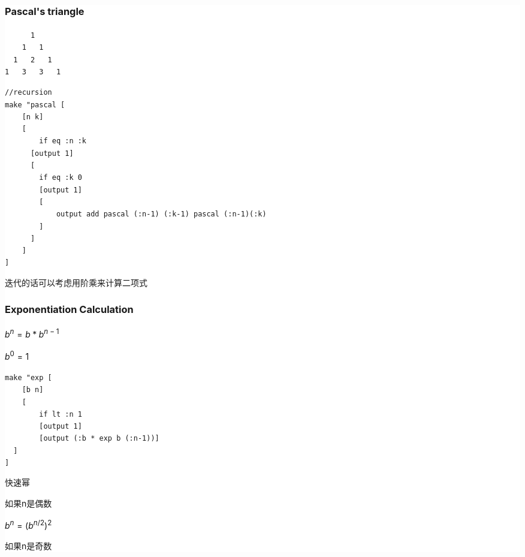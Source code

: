 ### Pascal's triangle

```
      1
    1   1
  1   2   1
1   3   3   1
```

```mua
//recursion
make "pascal [
	[n k]
	[
		if eq :n :k
      [output 1]
      [
      	if eq :k 0
      	[output 1]
      	[
        	output add pascal (:n-1) (:k-1) pascal (:n-1)(:k)
      	]
      ]
	]
]
```

迭代的话可以考虑用阶乘来计算二项式



### Exponentiation Calculation

$b^n=b*b^{n-1}$

$b^0=1$

```mua
make "exp [
	[b n]
	[
		if lt :n 1
		[output 1]
		[output (:b * exp b (:n-1))]
  ]
]
```



快速幂

如果n是偶数

$b^n=(b^{n/2})^2$

如果n是奇数
